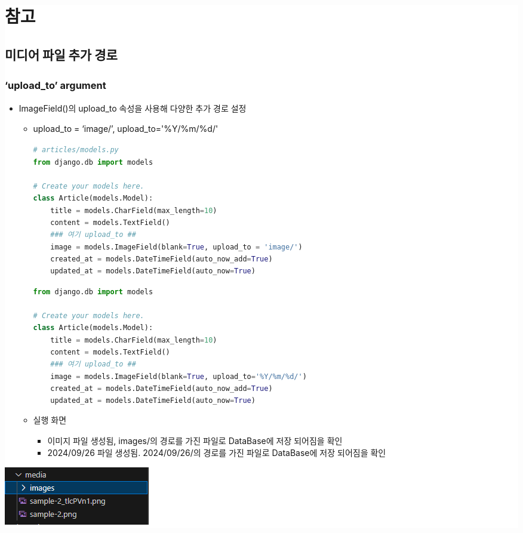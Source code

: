 
# 참고

## 미디어 파일 추가 경로

### ‘upload_to’ argument

- ImageField()의 upload_to 속성을 사용해 다양한 추가 경로 설정
    - upload_to = ‘image/’,  upload_to='%Y/%m/%d/'
        
        ```python
        # articles/models.py
        from django.db import models
        
        # Create your models here.
        class Article(models.Model):
            title = models.CharField(max_length=10)
            content = models.TextField()
            ### 여기 upload_to ## 
            image = models.ImageField(blank=True, upload_to = 'image/')
            created_at = models.DateTimeField(auto_now_add=True)
            updated_at = models.DateTimeField(auto_now=True)
        ```
        
        ```python
        from django.db import models
        
        # Create your models here.
        class Article(models.Model):
            title = models.CharField(max_length=10)
            content = models.TextField()
            ### 여기 upload_to ## 
            image = models.ImageField(blank=True, upload_to='%Y/%m/%d/')
            created_at = models.DateTimeField(auto_now_add=True)
            updated_at = models.DateTimeField(auto_now=True)
        ```
        
    - 실행 화면
        - 이미지 파일 생성됨, images/의 경로를 가진 파일로 DataBase에 저장 되어짐을 확인
        - 2024/09/26 파일 생성됨. 2024/09/26/의 경로를 가진 파일로 DataBase에 저장 되어짐을 확인

![image.png](image%2012.png)
